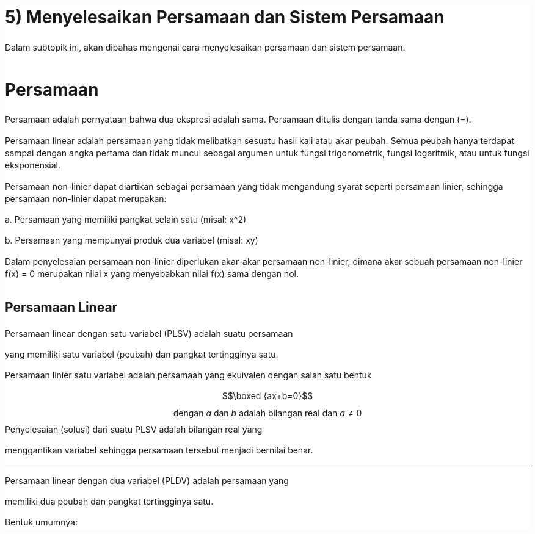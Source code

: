﻿# 5) Menyelesaikan Persamaan dan Sistem Persamaan
Dalam subtopik ini, akan dibahas mengenai cara menyelesaikan persamaan
dan sistem persamaan.


# Persamaan

Persamaan adalah pernyataan bahwa dua ekspresi adalah sama. Persamaan
ditulis dengan tanda sama dengan (=).


Persamaan linear adalah persamaan yang tidak melibatkan sesuatu hasil
kali atau akar peubah. Semua peubah hanya terdapat sampai dengan angka
pertama dan tidak muncul sebagai argumen untuk fungsi trigonometrik,
fungsi logaritmik, atau untuk fungsi eksponensial.


Persamaan non-linier dapat diartikan sebagai persamaan yang tidak
mengandung syarat seperti persamaan linier, sehingga persamaan
non-linier dapat merupakan:


a. Persamaan yang memiliki pangkat selain satu (misal: x^2)


b. Persamaan yang mempunyai produk dua variabel (misal: xy)


Dalam penyelesaian persamaan non-linier diperlukan akar-akar persamaan
non-linier, dimana akar sebuah persamaan non-linier f(x) = 0 merupakan
nilai x yang menyebabkan nilai f(x) sama dengan nol.


## Persamaan Linear

Persamaan linear dengan satu variabel (PLSV) adalah suatu persamaan


yang memiliki satu variabel (peubah) dan pangkat tertingginya satu.


Persamaan linier satu variabel adalah persamaan yang ekuivalen dengan
salah satu bentuk


$$\boxed {ax+b=0}$$$$\text {dengan } a \text { dan } b \text { adalah bilangan real dan } a \neq 0$$Penyelesaian (solusi) dari suatu PLSV adalah bilangan real yang


menggantikan variabel sehingga persamaan tersebut menjadi bernilai
benar.


---

Persamaan linear dengan dua variabel (PLDV) adalah persamaan yang


memiliki dua peubah dan pangkat tertingginya satu.


Bentuk umumnya:
